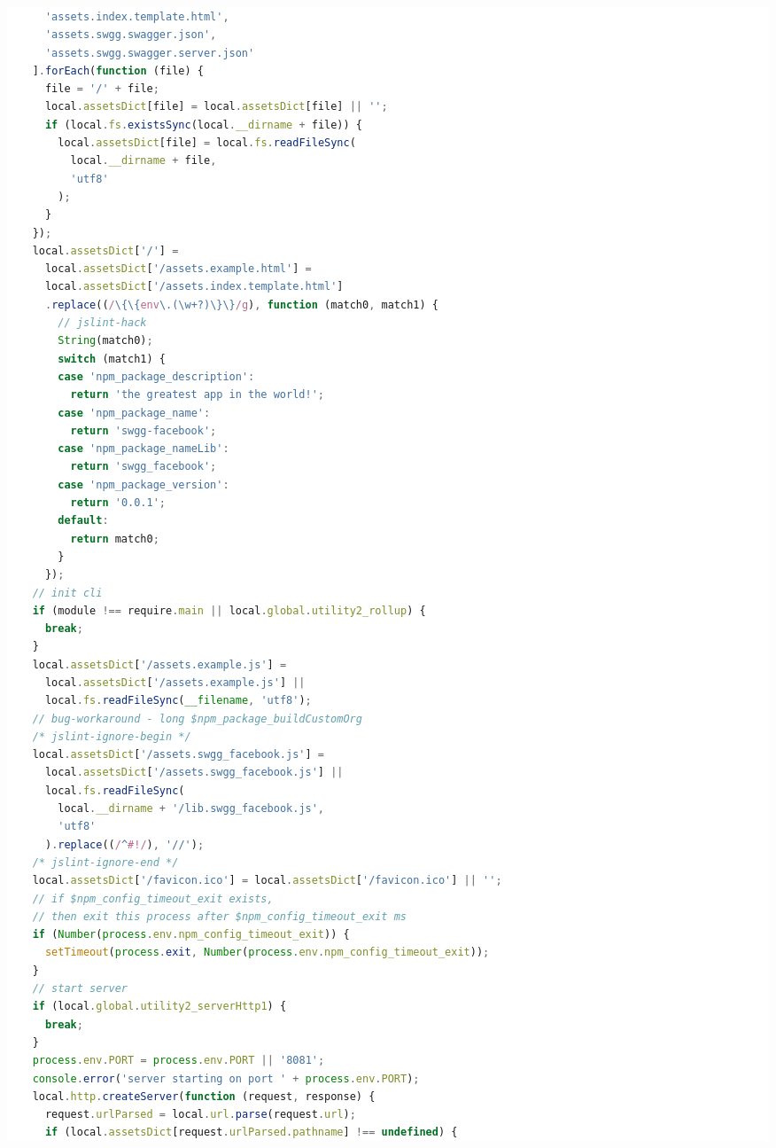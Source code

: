 ```javascript
      'assets.index.template.html',
      'assets.swgg.swagger.json',
      'assets.swgg.swagger.server.json'
    ].forEach(function (file) {
      file = '/' + file;
      local.assetsDict[file] = local.assetsDict[file] || '';
      if (local.fs.existsSync(local.__dirname + file)) {
        local.assetsDict[file] = local.fs.readFileSync(
          local.__dirname + file,
          'utf8'
        );
      }
    });
    local.assetsDict['/'] =
      local.assetsDict['/assets.example.html'] =
      local.assetsDict['/assets.index.template.html']
      .replace((/\{\{env\.(\w+?)\}\}/g), function (match0, match1) {
        // jslint-hack
        String(match0);
        switch (match1) {
        case 'npm_package_description':
          return 'the greatest app in the world!';
        case 'npm_package_name':
          return 'swgg-facebook';
        case 'npm_package_nameLib':
          return 'swgg_facebook';
        case 'npm_package_version':
          return '0.0.1';
        default:
          return match0;
        }
      });
    // init cli
    if (module !== require.main || local.global.utility2_rollup) {
      break;
    }
    local.assetsDict['/assets.example.js'] =
      local.assetsDict['/assets.example.js'] ||
      local.fs.readFileSync(__filename, 'utf8');
    // bug-workaround - long $npm_package_buildCustomOrg
    /* jslint-ignore-begin */
    local.assetsDict['/assets.swgg_facebook.js'] =
      local.assetsDict['/assets.swgg_facebook.js'] ||
      local.fs.readFileSync(
        local.__dirname + '/lib.swgg_facebook.js',
        'utf8'
      ).replace((/^#!/), '//');
    /* jslint-ignore-end */
    local.assetsDict['/favicon.ico'] = local.assetsDict['/favicon.ico'] || '';
    // if $npm_config_timeout_exit exists,
    // then exit this process after $npm_config_timeout_exit ms
    if (Number(process.env.npm_config_timeout_exit)) {
      setTimeout(process.exit, Number(process.env.npm_config_timeout_exit));
    }
    // start server
    if (local.global.utility2_serverHttp1) {
      break;
    }
    process.env.PORT = process.env.PORT || '8081';
    console.error('server starting on port ' + process.env.PORT);
    local.http.createServer(function (request, response) {
      request.urlParsed = local.url.parse(request.url);
      if (local.assetsDict[request.urlParsed.pathname] !== undefined) {
```